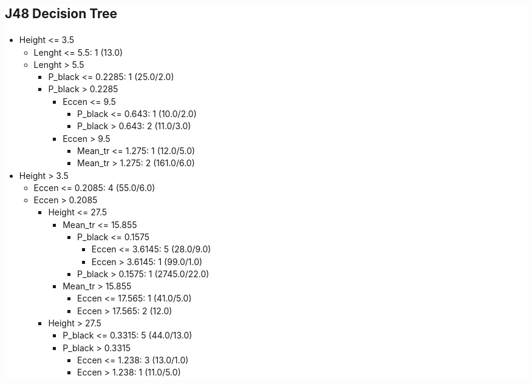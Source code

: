 
## J48 Decision Tree

* Height <= 3.5
	* Lenght <= 5.5: 1 (13.0)
	* Lenght > 5.5
		* P_black <= 0.2285: 1 (25.0/2.0)
		* P_black > 0.2285
			* Eccen <= 9.5
				* P_black <= 0.643: 1 (10.0/2.0)
				* P_black > 0.643: 2 (11.0/3.0)
			* Eccen > 9.5
				* Mean_tr <= 1.275: 1 (12.0/5.0)
				* Mean_tr > 1.275: 2 (161.0/6.0)
* Height > 3.5
	* Eccen <= 0.2085: 4 (55.0/6.0)
	* Eccen > 0.2085
		* Height <= 27.5
			* Mean_tr <= 15.855
				* P_black <= 0.1575
					* Eccen <= 3.6145: 5 (28.0/9.0)
					* Eccen > 3.6145: 1 (99.0/1.0)
				* P_black > 0.1575: 1 (2745.0/22.0)
			* Mean_tr > 15.855
				* Eccen <= 17.565: 1 (41.0/5.0)
				* Eccen > 17.565: 2 (12.0)
		* Height > 27.5
			* P_black <= 0.3315: 5 (44.0/13.0)
			* P_black > 0.3315
				* Eccen <= 1.238: 3 (13.0/1.0)
				* Eccen > 1.238: 1 (11.0/5.0)


